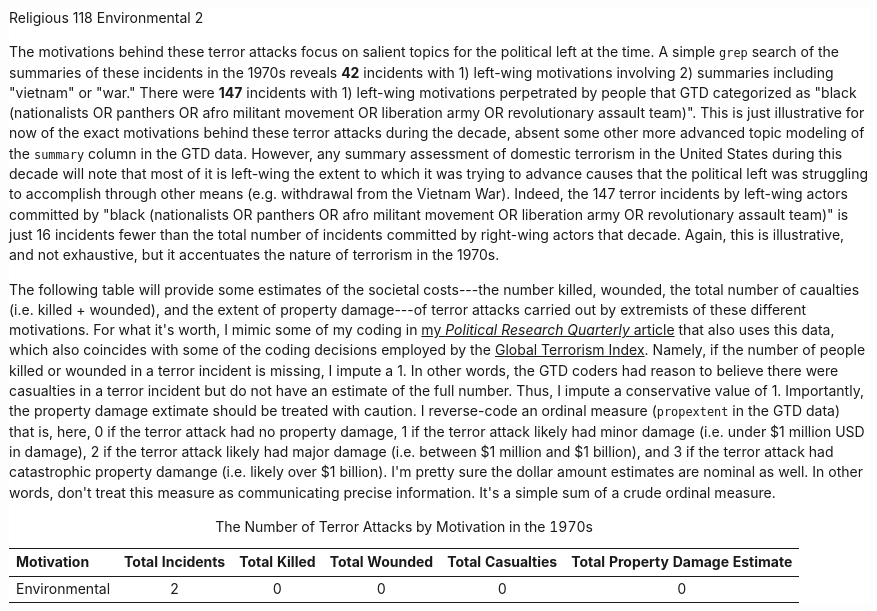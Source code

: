   <tr>
   <td style="text-align:left;"> Religious </td>
   <td style="text-align:center;"> 118 </td>
  </tr>
  <tr>
   <td style="text-align:left;"> Environmental </td>
   <td style="text-align:center;"> 2 </td>
  </tr>
</tbody>
</table>



The motivations behind these terror attacks focus on salient topics for the political left at the time. A simple `grep` search of the summaries of these incidents in the 1970s reveals **42** incidents with 1) left-wing motivations involving 2) summaries including "vietnam" or "war." There were **147** incidents with 1) left-wing motivations perpetrated by people that GTD categorized as "black (nationalists OR panthers OR afro militant movement OR liberation army OR revolutionary assault team)". This is just illustrative for now of the exact motivations behind these terror attacks during the decade, absent some other more advanced topic modeling of the `summary` column in the GTD data. However, any summary assessment of domestic terrorism in the United States during this decade will note that most of it is left-wing the extent to which it was trying to advance causes that the political left was struggling to accomplish through other means (e.g. withdrawal from the Vietnam War). Indeed, the 147 terror incidents by left-wing actors committed by "black (nationalists OR panthers OR afro militant movement OR liberation army OR revolutionary assault team)" is just 16 incidents fewer than the total number of incidents committed by right-wing actors that decade. Again, this is illustrative, and not exhaustive, but it accentuates the nature of terrorism in the 1970s.


The following table will provide some estimates of the societal costs---the number killed, wounded, the total number of caualties (i.e. killed + wounded), and the extent of property damage---of terror attacks carried out by extremists of these different motivations. For what it's worth, I mimic some of my coding in [my *Political Research Quarterly* article](http://svmiller.com/research/effect-terrorism-judicial-confidence/) that also uses this data, which also coincides with some of the coding decisions employed by the [Global Terrorism Index](http://visionofhumanity.org/indexes/terrorism-index/). Namely, if the number of people killed or wounded in a terror incident is missing, I impute a 1. In other words, the GTD coders had reason to believe there were casualties in a terror incident but do not have an estimate of the full number. Thus, I impute a conservative value of 1. Importantly, the property damage extimate should be treated with caution. I reverse-code an ordinal measure (`propextent` in the GTD data) that is, here, 0 if the terror attack had no property damage, 1 if the terror attack likely had minor damage (i.e. under $1 million USD in damage), 2 if the terror attack likely had major damage (i.e. between $1 million and $1 billion), and 3 if the terror attack had catastrophic property damange (i.e. likely over $1 billion). I'm pretty sure the dollar amount estimates are nominal as well. In other words, don't treat this measure as communicating precise information. It's a simple sum of a crude ordinal measure.

<table id="stevetable">
<caption>The Number of Terror Attacks by Motivation in the 1970s</caption>
 <thead>
  <tr>
   <th style="text-align:left;"> Motivation </th>
   <th style="text-align:center;"> Total Incidents </th>
   <th style="text-align:center;"> Total Killed </th>
   <th style="text-align:center;"> Total Wounded </th>
   <th style="text-align:center;"> Total Casualties </th>
   <th style="text-align:center;"> Total Property Damage Estimate </th>
  </tr>
 </thead>
<tbody>
  <tr>
   <td style="text-align:left;"> Environmental </td>
   <td style="text-align:center;"> 2 </td>
   <td style="text-align:center;"> 0 </td>
   <td style="text-align:center;"> 0 </td>
   <td style="text-align:center;"> 0 </td>
   <td style="text-align:center;"> 0 </td>